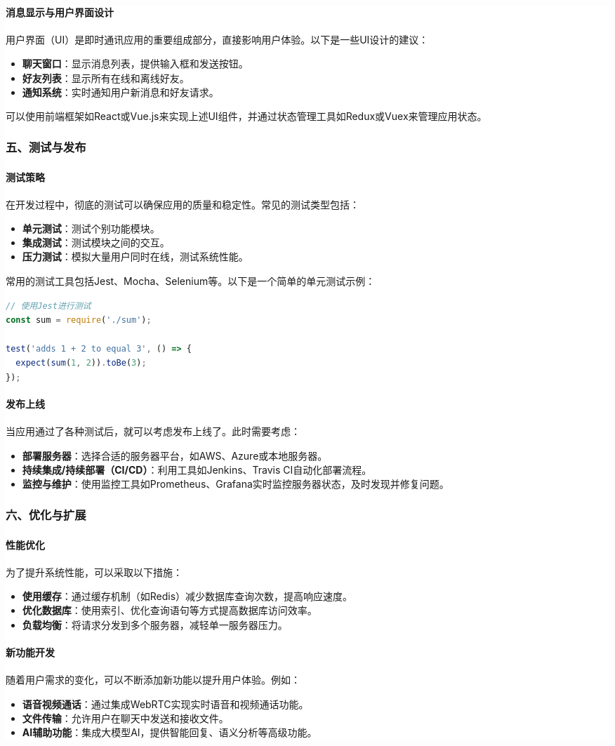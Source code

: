 #### 消息显示与用户界面设计

用户界面（UI）是即时通讯应用的重要组成部分，直接影响用户体验。以下是一些UI设计的建议：

- **聊天窗口**：显示消息列表，提供输入框和发送按钮。
- **好友列表**：显示所有在线和离线好友。
- **通知系统**：实时通知用户新消息和好友请求。

可以使用前端框架如React或Vue.js来实现上述UI组件，并通过状态管理工具如Redux或Vuex来管理应用状态。

### 五、测试与发布

#### 测试策略

在开发过程中，彻底的测试可以确保应用的质量和稳定性。常见的测试类型包括：

- **单元测试**：测试个别功能模块。
- **集成测试**：测试模块之间的交互。
- **压力测试**：模拟大量用户同时在线，测试系统性能。

常用的测试工具包括Jest、Mocha、Selenium等。以下是一个简单的单元测试示例：

```javascript
// 使用Jest进行测试
const sum = require('./sum');

test('adds 1 + 2 to equal 3', () => {
  expect(sum(1, 2)).toBe(3);
});
```

#### 发布上线

当应用通过了各种测试后，就可以考虑发布上线了。此时需要考虑：

- **部署服务器**：选择合适的服务器平台，如AWS、Azure或本地服务器。
- **持续集成/持续部署（CI/CD）**：利用工具如Jenkins、Travis CI自动化部署流程。
- **监控与维护**：使用监控工具如Prometheus、Grafana实时监控服务器状态，及时发现并修复问题。

### 六、优化与扩展

#### 性能优化

为了提升系统性能，可以采取以下措施：

- **使用缓存**：通过缓存机制（如Redis）减少数据库查询次数，提高响应速度。
- **优化数据库**：使用索引、优化查询语句等方式提高数据库访问效率。
- **负载均衡**：将请求分发到多个服务器，减轻单一服务器压力。

#### 新功能开发

随着用户需求的变化，可以不断添加新功能以提升用户体验。例如：

- **语音视频通话**：通过集成WebRTC实现实时语音和视频通话功能。
- **文件传输**：允许用户在聊天中发送和接收文件。
- **AI辅助功能**：集成大模型AI，提供智能回复、语义分析等高级功能。
